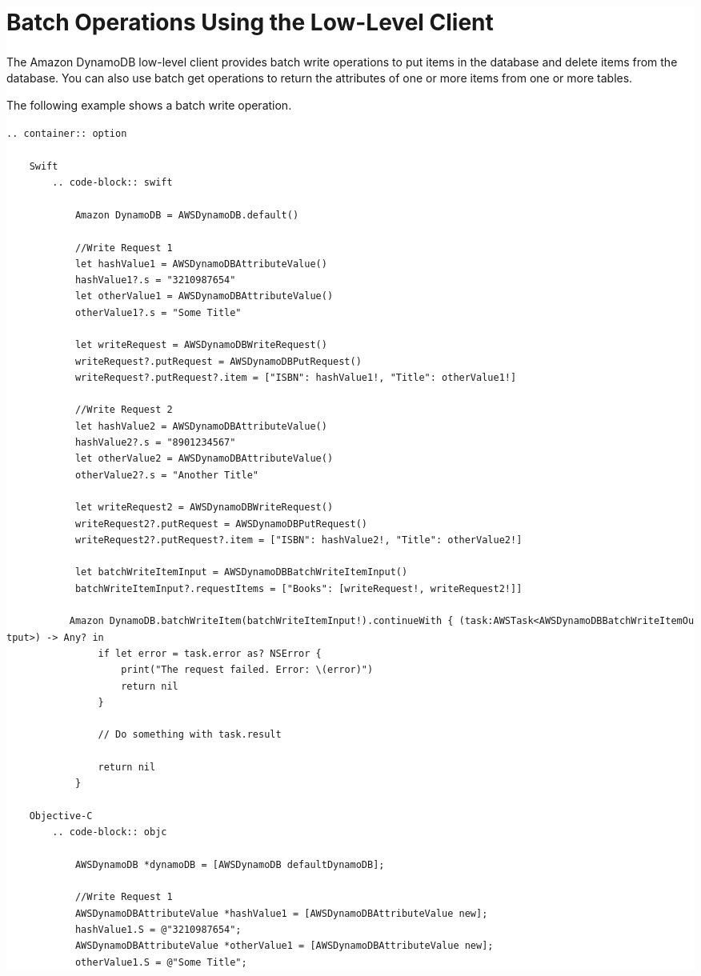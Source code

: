 Batch Operations Using the Low-Level Client
===========================================

The Amazon DynamoDB low-level client provides batch write operations to put items in the database and delete items from the database. You can also use batch get operations to return the attributes of one or more items from one or more tables.

The following example shows a batch write operation.

    .. container:: option

        Swift
            .. code-block:: swift

                Amazon DynamoDB = AWSDynamoDB.default()

                //Write Request 1
                let hashValue1 = AWSDynamoDBAttributeValue()
                hashValue1?.s = "3210987654"
                let otherValue1 = AWSDynamoDBAttributeValue()
                otherValue1?.s = "Some Title"

                let writeRequest = AWSDynamoDBWriteRequest()
                writeRequest?.putRequest = AWSDynamoDBPutRequest()
                writeRequest?.putRequest?.item = ["ISBN": hashValue1!, "Title": otherValue1!]

                //Write Request 2
                let hashValue2 = AWSDynamoDBAttributeValue()
                hashValue2?.s = "8901234567"
                let otherValue2 = AWSDynamoDBAttributeValue()
                otherValue2?.s = "Another Title"

                let writeRequest2 = AWSDynamoDBWriteRequest()
                writeRequest2?.putRequest = AWSDynamoDBPutRequest()
                writeRequest2?.putRequest?.item = ["ISBN": hashValue2!, "Title": otherValue2!]

                let batchWriteItemInput = AWSDynamoDBBatchWriteItemInput()
                batchWriteItemInput?.requestItems = ["Books": [writeRequest!, writeRequest2!]]

               Amazon DynamoDB.batchWriteItem(batchWriteItemInput!).continueWith { (task:AWSTask<AWSDynamoDBBatchWriteItemOutput>) -> Any? in
                    if let error = task.error as? NSError {
                        print("The request failed. Error: \(error)")
                        return nil
                    }

                    // Do something with task.result

                    return nil
                }

        Objective-C
            .. code-block:: objc

                AWSDynamoDB *dynamoDB = [AWSDynamoDB defaultDynamoDB];

                //Write Request 1
                AWSDynamoDBAttributeValue *hashValue1 = [AWSDynamoDBAttributeValue new];
                hashValue1.S = @"3210987654";
                AWSDynamoDBAttributeValue *otherValue1 = [AWSDynamoDBAttributeValue new];
                otherValue1.S = @"Some Title";

